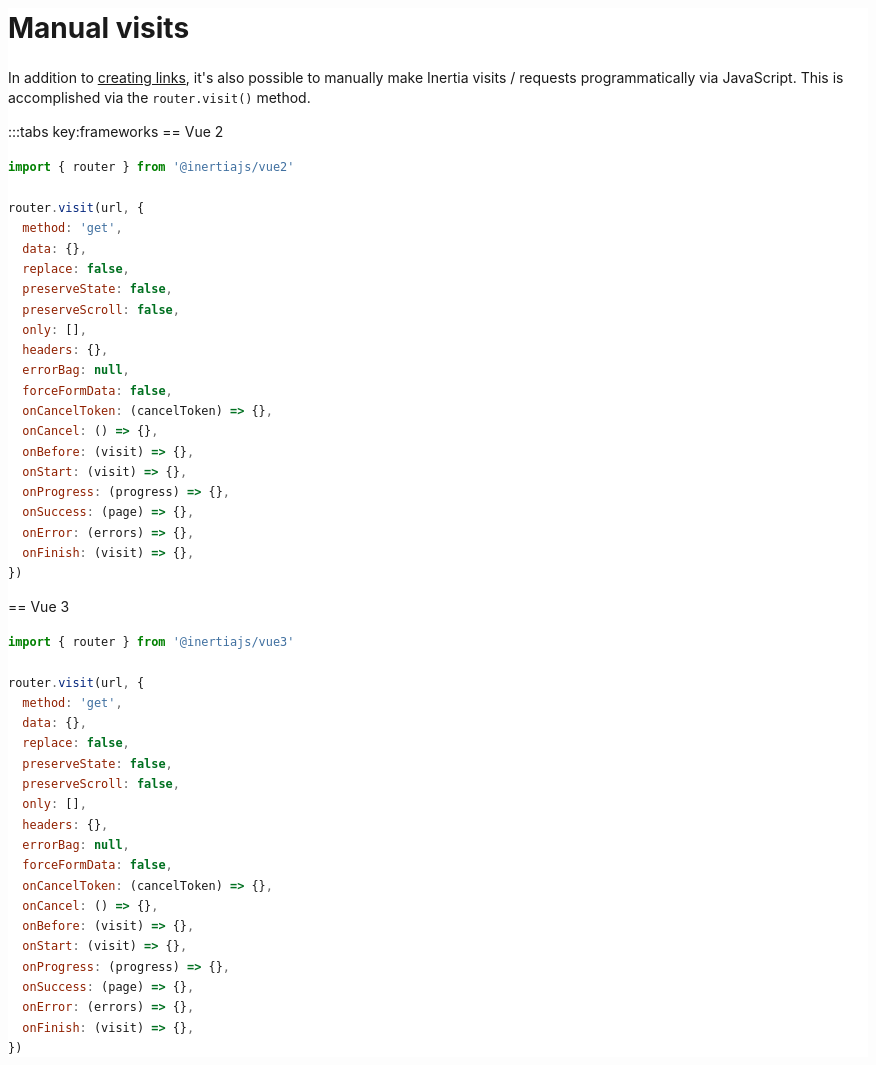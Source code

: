 # Manual visits

In addition to [creating links](/guide/links.md), it's also possible to manually make Inertia visits / requests programmatically via JavaScript. This is accomplished via the `router.visit()` method.

:::tabs key:frameworks
== Vue 2

```js
import { router } from '@inertiajs/vue2'

router.visit(url, {
  method: 'get',
  data: {},
  replace: false,
  preserveState: false,
  preserveScroll: false,
  only: [],
  headers: {},
  errorBag: null,
  forceFormData: false,
  onCancelToken: (cancelToken) => {},
  onCancel: () => {},
  onBefore: (visit) => {},
  onStart: (visit) => {},
  onProgress: (progress) => {},
  onSuccess: (page) => {},
  onError: (errors) => {},
  onFinish: (visit) => {},
})
```

== Vue 3

```js
import { router } from '@inertiajs/vue3'

router.visit(url, {
  method: 'get',
  data: {},
  replace: false,
  preserveState: false,
  preserveScroll: false,
  only: [],
  headers: {},
  errorBag: null,
  forceFormData: false,
  onCancelToken: (cancelToken) => {},
  onCancel: () => {},
  onBefore: (visit) => {},
  onStart: (visit) => {},
  onProgress: (progress) => {},
  onSuccess: (page) => {},
  onError: (errors) => {},
  onFinish: (visit) => {},
})
```

